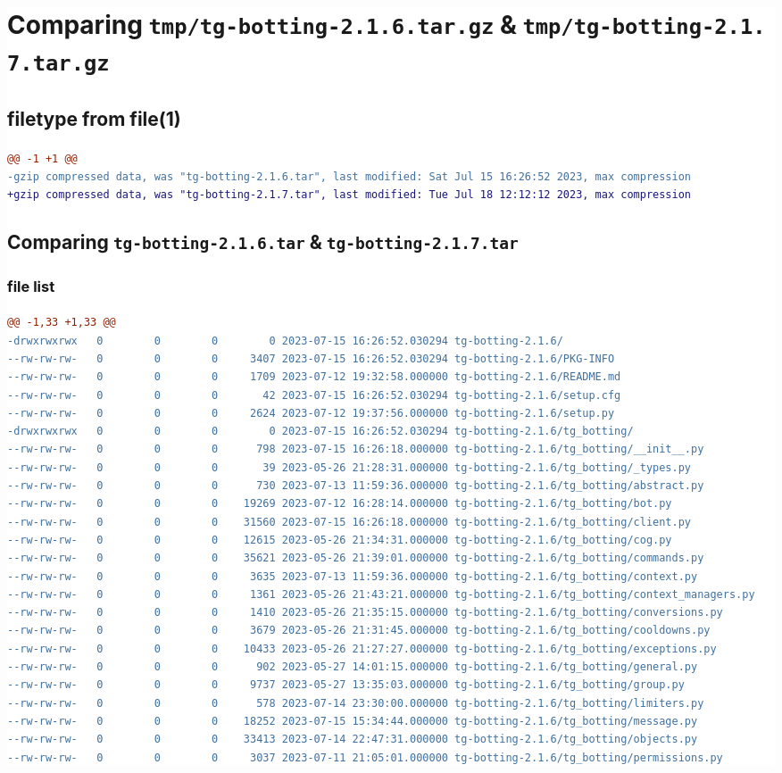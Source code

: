 # Comparing `tmp/tg-botting-2.1.6.tar.gz` & `tmp/tg-botting-2.1.7.tar.gz`

## filetype from file(1)

```diff
@@ -1 +1 @@
-gzip compressed data, was "tg-botting-2.1.6.tar", last modified: Sat Jul 15 16:26:52 2023, max compression
+gzip compressed data, was "tg-botting-2.1.7.tar", last modified: Tue Jul 18 12:12:12 2023, max compression
```

## Comparing `tg-botting-2.1.6.tar` & `tg-botting-2.1.7.tar`

### file list

```diff
@@ -1,33 +1,33 @@
-drwxrwxrwx   0        0        0        0 2023-07-15 16:26:52.030294 tg-botting-2.1.6/
--rw-rw-rw-   0        0        0     3407 2023-07-15 16:26:52.030294 tg-botting-2.1.6/PKG-INFO
--rw-rw-rw-   0        0        0     1709 2023-07-12 19:32:58.000000 tg-botting-2.1.6/README.md
--rw-rw-rw-   0        0        0       42 2023-07-15 16:26:52.030294 tg-botting-2.1.6/setup.cfg
--rw-rw-rw-   0        0        0     2624 2023-07-12 19:37:56.000000 tg-botting-2.1.6/setup.py
-drwxrwxrwx   0        0        0        0 2023-07-15 16:26:52.030294 tg-botting-2.1.6/tg_botting/
--rw-rw-rw-   0        0        0      798 2023-07-15 16:26:18.000000 tg-botting-2.1.6/tg_botting/__init__.py
--rw-rw-rw-   0        0        0       39 2023-05-26 21:28:31.000000 tg-botting-2.1.6/tg_botting/_types.py
--rw-rw-rw-   0        0        0      730 2023-07-13 11:59:36.000000 tg-botting-2.1.6/tg_botting/abstract.py
--rw-rw-rw-   0        0        0    19269 2023-07-12 16:28:14.000000 tg-botting-2.1.6/tg_botting/bot.py
--rw-rw-rw-   0        0        0    31560 2023-07-15 16:26:18.000000 tg-botting-2.1.6/tg_botting/client.py
--rw-rw-rw-   0        0        0    12615 2023-05-26 21:34:31.000000 tg-botting-2.1.6/tg_botting/cog.py
--rw-rw-rw-   0        0        0    35621 2023-05-26 21:39:01.000000 tg-botting-2.1.6/tg_botting/commands.py
--rw-rw-rw-   0        0        0     3635 2023-07-13 11:59:36.000000 tg-botting-2.1.6/tg_botting/context.py
--rw-rw-rw-   0        0        0     1361 2023-05-26 21:43:21.000000 tg-botting-2.1.6/tg_botting/context_managers.py
--rw-rw-rw-   0        0        0     1410 2023-05-26 21:35:15.000000 tg-botting-2.1.6/tg_botting/conversions.py
--rw-rw-rw-   0        0        0     3679 2023-05-26 21:31:45.000000 tg-botting-2.1.6/tg_botting/cooldowns.py
--rw-rw-rw-   0        0        0    10433 2023-05-26 21:27:27.000000 tg-botting-2.1.6/tg_botting/exceptions.py
--rw-rw-rw-   0        0        0      902 2023-05-27 14:01:15.000000 tg-botting-2.1.6/tg_botting/general.py
--rw-rw-rw-   0        0        0     9737 2023-05-27 13:35:03.000000 tg-botting-2.1.6/tg_botting/group.py
--rw-rw-rw-   0        0        0      578 2023-07-14 23:30:00.000000 tg-botting-2.1.6/tg_botting/limiters.py
--rw-rw-rw-   0        0        0    18252 2023-07-15 15:34:44.000000 tg-botting-2.1.6/tg_botting/message.py
--rw-rw-rw-   0        0        0    33413 2023-07-14 22:47:31.000000 tg-botting-2.1.6/tg_botting/objects.py
--rw-rw-rw-   0        0        0     3037 2023-07-11 21:05:01.000000 tg-botting-2.1.6/tg_botting/permissions.py
```